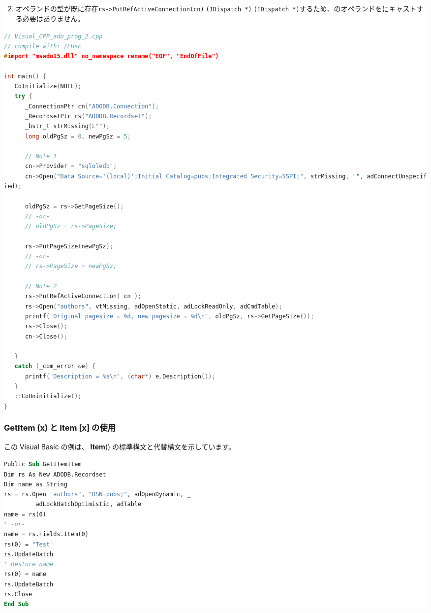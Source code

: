 2.  オペランドの型が既に存在`rs->PutRefActiveConnection(cn)` `(IDispatch *)` `(IDispatch *)`するため、のオペランドをにキャストする必要はありません。  
  
```cpp
// Visual_CPP_ado_prog_2.cpp  
// compile with: /EHsc  
#import "msado15.dll" no_namespace rename("EOF", "EndOfFile")  
  
int main() {  
   CoInitialize(NULL);  
   try {  
      _ConnectionPtr cn("ADODB.Connection");  
      _RecordsetPtr rs("ADODB.Recordset");  
      _bstr_t strMissing(L"");  
      long oldPgSz = 0, newPgSz = 5;  
  
      // Note 1  
      cn->Provider = "sqloledb";  
      cn->Open("Data Source='(local)';Initial Catalog=pubs;Integrated Security=SSPI;", strMissing, "", adConnectUnspecified);  
  
      oldPgSz = rs->GetPageSize();  
      // -or-  
      // oldPgSz = rs->PageSize;  
  
      rs->PutPageSize(newPgSz);  
      // -or-  
      // rs->PageSize = newPgSz;  
  
      // Note 2  
      rs->PutRefActiveConnection( cn );  
      rs->Open("authors", vtMissing, adOpenStatic, adLockReadOnly, adCmdTable);  
      printf("Original pagesize = %d, new pagesize = %d\n", oldPgSz, rs->GetPageSize());  
      rs->Close();  
      cn->Close();  
  
   }  
   catch (_com_error &e) {  
      printf("Description = %s\n", (char*) e.Description());  
   }  
   ::CoUninitialize();  
}  
```
  
### <a name="using-getitemx-and-itemx"></a>GetItem (x) と Item [x] の使用  
 この Visual Basic の例は、 **Item**() の標準構文と代替構文を示しています。  
  
```vb
Public Sub GetItemItem  
Dim rs As New ADODB.Recordset  
Dim name as String  
rs = rs.Open "authors", "DSN=pubs;", adOpenDynamic, _  
         adLockBatchOptimistic, adTable  
name = rs(0)  
' -or-  
name = rs.Fields.Item(0)  
rs(0) = "Test"  
rs.UpdateBatch  
' Restore name  
rs(0) = name  
rs.UpdateBatch  
rs.Close  
End Sub  
```